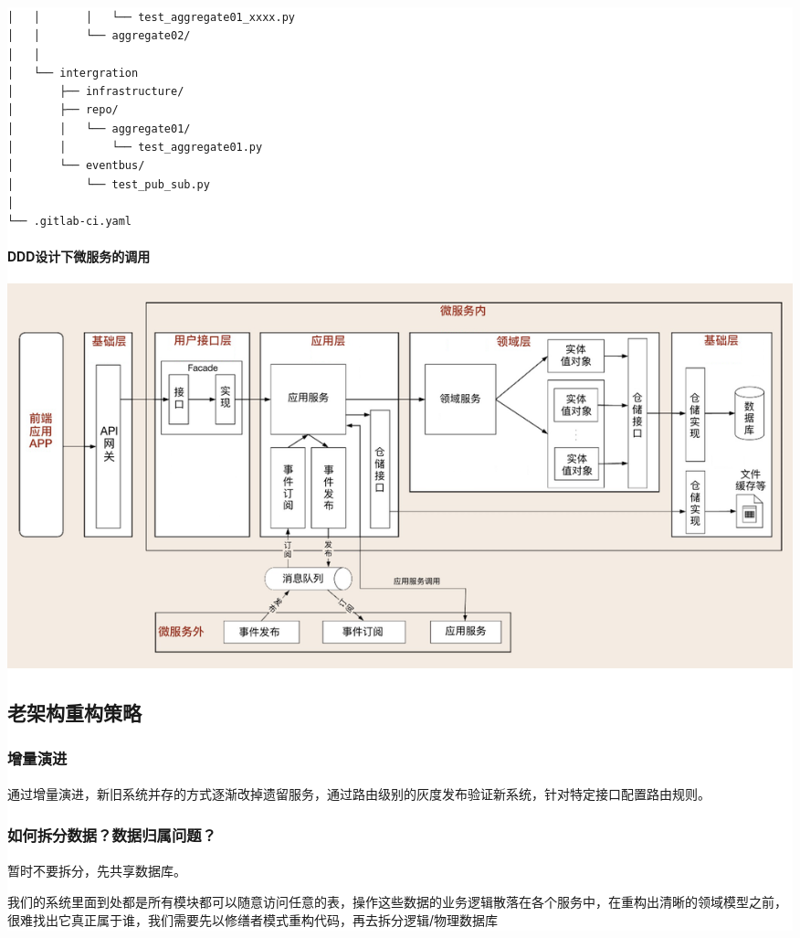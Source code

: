 ```
│   │       │   └── test_aggregate01_xxxx.py
│   │       └── aggregate02/
│   │
│   └── intergration
│       ├── infrastructure/
│       ├── repo/
│       │   └── aggregate01/
│       │       └── test_aggregate01.py
│       └── eventbus/
│           └── test_pub_sub.py
│
└── .gitlab-ci.yaml
```

#### DDD设计下微服务的调用
![ddd分层](/assets/ddd_service_call.png "service call")



## 老架构重构策略

### 增量演进
通过增量演进，新旧系统并存的方式逐渐改掉遗留服务，通过路由级别的灰度发布验证新系统，针对特定接口配置路由规则。


### 如何拆分数据？数据归属问题？
暂时不要拆分，先共享数据库。

我们的系统里面到处都是所有模块都可以随意访问任意的表，操作这些数据的业务逻辑散落在各个服务中，在重构出清晰的领域模型之前，很难找出它真正属于谁，我们需要先以修缮者模式重构代码，再去拆分逻辑/物理数据库
